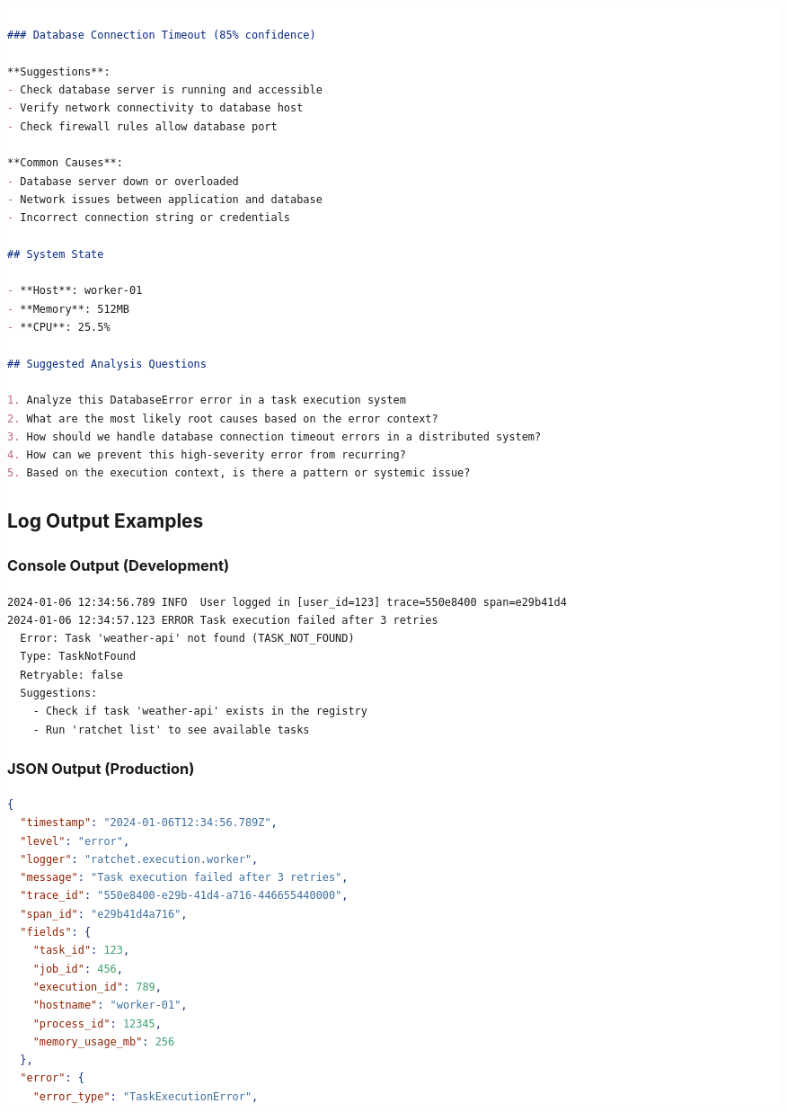 ```markdown

### Database Connection Timeout (85% confidence)

**Suggestions**:
- Check database server is running and accessible
- Verify network connectivity to database host
- Check firewall rules allow database port

**Common Causes**:
- Database server down or overloaded
- Network issues between application and database
- Incorrect connection string or credentials

## System State

- **Host**: worker-01
- **Memory**: 512MB
- **CPU**: 25.5%

## Suggested Analysis Questions

1. Analyze this DatabaseError error in a task execution system
2. What are the most likely root causes based on the error context?
3. How should we handle database connection timeout errors in a distributed system?
4. How can we prevent this high-severity error from recurring?
5. Based on the execution context, is there a pattern or systemic issue?
```

## Log Output Examples

### Console Output (Development)

```
2024-01-06 12:34:56.789 INFO  User logged in [user_id=123] trace=550e8400 span=e29b41d4
2024-01-06 12:34:57.123 ERROR Task execution failed after 3 retries
  Error: Task 'weather-api' not found (TASK_NOT_FOUND)
  Type: TaskNotFound
  Retryable: false
  Suggestions:
    - Check if task 'weather-api' exists in the registry
    - Run 'ratchet list' to see available tasks
```

### JSON Output (Production)

```json
{
  "timestamp": "2024-01-06T12:34:56.789Z",
  "level": "error",
  "logger": "ratchet.execution.worker",
  "message": "Task execution failed after 3 retries",
  "trace_id": "550e8400-e29b-41d4-a716-446655440000",
  "span_id": "e29b41d4a716",
  "fields": {
    "task_id": 123,
    "job_id": 456,
    "execution_id": 789,
    "hostname": "worker-01",
    "process_id": 12345,
    "memory_usage_mb": 256
  },
  "error": {
    "error_type": "TaskExecutionError",
```